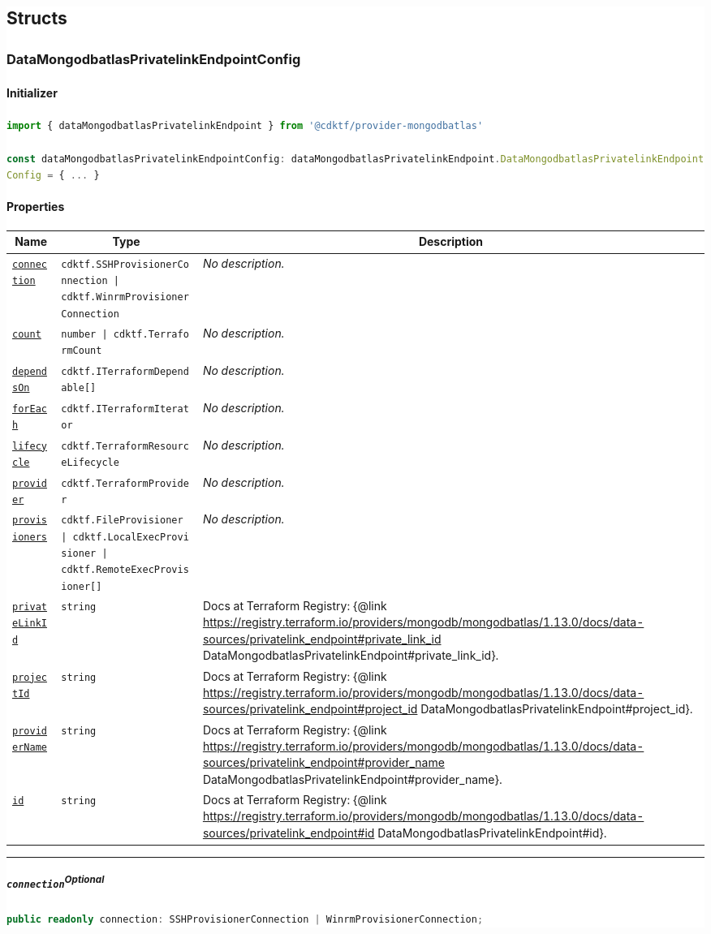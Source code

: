 
## Structs <a name="Structs" id="Structs"></a>

### DataMongodbatlasPrivatelinkEndpointConfig <a name="DataMongodbatlasPrivatelinkEndpointConfig" id="@cdktf/provider-mongodbatlas.dataMongodbatlasPrivatelinkEndpoint.DataMongodbatlasPrivatelinkEndpointConfig"></a>

#### Initializer <a name="Initializer" id="@cdktf/provider-mongodbatlas.dataMongodbatlasPrivatelinkEndpoint.DataMongodbatlasPrivatelinkEndpointConfig.Initializer"></a>

```typescript
import { dataMongodbatlasPrivatelinkEndpoint } from '@cdktf/provider-mongodbatlas'

const dataMongodbatlasPrivatelinkEndpointConfig: dataMongodbatlasPrivatelinkEndpoint.DataMongodbatlasPrivatelinkEndpointConfig = { ... }
```

#### Properties <a name="Properties" id="Properties"></a>

| **Name** | **Type** | **Description** |
| --- | --- | --- |
| <code><a href="#@cdktf/provider-mongodbatlas.dataMongodbatlasPrivatelinkEndpoint.DataMongodbatlasPrivatelinkEndpointConfig.property.connection">connection</a></code> | <code>cdktf.SSHProvisionerConnection \| cdktf.WinrmProvisionerConnection</code> | *No description.* |
| <code><a href="#@cdktf/provider-mongodbatlas.dataMongodbatlasPrivatelinkEndpoint.DataMongodbatlasPrivatelinkEndpointConfig.property.count">count</a></code> | <code>number \| cdktf.TerraformCount</code> | *No description.* |
| <code><a href="#@cdktf/provider-mongodbatlas.dataMongodbatlasPrivatelinkEndpoint.DataMongodbatlasPrivatelinkEndpointConfig.property.dependsOn">dependsOn</a></code> | <code>cdktf.ITerraformDependable[]</code> | *No description.* |
| <code><a href="#@cdktf/provider-mongodbatlas.dataMongodbatlasPrivatelinkEndpoint.DataMongodbatlasPrivatelinkEndpointConfig.property.forEach">forEach</a></code> | <code>cdktf.ITerraformIterator</code> | *No description.* |
| <code><a href="#@cdktf/provider-mongodbatlas.dataMongodbatlasPrivatelinkEndpoint.DataMongodbatlasPrivatelinkEndpointConfig.property.lifecycle">lifecycle</a></code> | <code>cdktf.TerraformResourceLifecycle</code> | *No description.* |
| <code><a href="#@cdktf/provider-mongodbatlas.dataMongodbatlasPrivatelinkEndpoint.DataMongodbatlasPrivatelinkEndpointConfig.property.provider">provider</a></code> | <code>cdktf.TerraformProvider</code> | *No description.* |
| <code><a href="#@cdktf/provider-mongodbatlas.dataMongodbatlasPrivatelinkEndpoint.DataMongodbatlasPrivatelinkEndpointConfig.property.provisioners">provisioners</a></code> | <code>cdktf.FileProvisioner \| cdktf.LocalExecProvisioner \| cdktf.RemoteExecProvisioner[]</code> | *No description.* |
| <code><a href="#@cdktf/provider-mongodbatlas.dataMongodbatlasPrivatelinkEndpoint.DataMongodbatlasPrivatelinkEndpointConfig.property.privateLinkId">privateLinkId</a></code> | <code>string</code> | Docs at Terraform Registry: {@link https://registry.terraform.io/providers/mongodb/mongodbatlas/1.13.0/docs/data-sources/privatelink_endpoint#private_link_id DataMongodbatlasPrivatelinkEndpoint#private_link_id}. |
| <code><a href="#@cdktf/provider-mongodbatlas.dataMongodbatlasPrivatelinkEndpoint.DataMongodbatlasPrivatelinkEndpointConfig.property.projectId">projectId</a></code> | <code>string</code> | Docs at Terraform Registry: {@link https://registry.terraform.io/providers/mongodb/mongodbatlas/1.13.0/docs/data-sources/privatelink_endpoint#project_id DataMongodbatlasPrivatelinkEndpoint#project_id}. |
| <code><a href="#@cdktf/provider-mongodbatlas.dataMongodbatlasPrivatelinkEndpoint.DataMongodbatlasPrivatelinkEndpointConfig.property.providerName">providerName</a></code> | <code>string</code> | Docs at Terraform Registry: {@link https://registry.terraform.io/providers/mongodb/mongodbatlas/1.13.0/docs/data-sources/privatelink_endpoint#provider_name DataMongodbatlasPrivatelinkEndpoint#provider_name}. |
| <code><a href="#@cdktf/provider-mongodbatlas.dataMongodbatlasPrivatelinkEndpoint.DataMongodbatlasPrivatelinkEndpointConfig.property.id">id</a></code> | <code>string</code> | Docs at Terraform Registry: {@link https://registry.terraform.io/providers/mongodb/mongodbatlas/1.13.0/docs/data-sources/privatelink_endpoint#id DataMongodbatlasPrivatelinkEndpoint#id}. |

---

##### `connection`<sup>Optional</sup> <a name="connection" id="@cdktf/provider-mongodbatlas.dataMongodbatlasPrivatelinkEndpoint.DataMongodbatlasPrivatelinkEndpointConfig.property.connection"></a>

```typescript
public readonly connection: SSHProvisionerConnection | WinrmProvisionerConnection;
```
